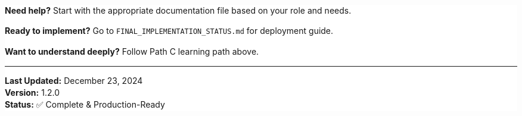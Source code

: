 **Need help?** Start with the appropriate documentation file based on your role and needs.

**Ready to implement?** Go to `FINAL_IMPLEMENTATION_STATUS.md` for deployment guide.

**Want to understand deeply?** Follow Path C learning path above.

---

**Last Updated:** December 23, 2024  
**Version:** 1.2.0  
**Status:** ✅ Complete & Production-Ready
